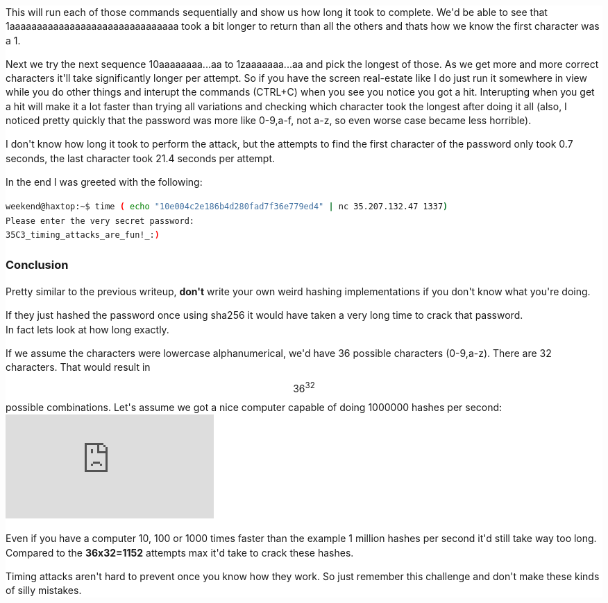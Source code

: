 This will run each of those commands sequentially and show us how long it took to complete. We'd be able to see that 1aaaaaaaaaaaaaaaaaaaaaaaaaaaaaaa took a bit longer to return than all the others and thats how we know the first character was a 1.

Next we try the next sequence 10aaaaaaaa...aa to 1zaaaaaaa...aa and pick the longest of those. As we get more and more correct characters it'll take significantly longer per attempt. So if you have the screen real-estate like I do just run it somewhere in view while you do other things and interupt the commands (CTRL+C) when you see you notice you got a hit. Interupting when you get a hit will make it a lot faster than trying all variations and checking which character took the longest after doing it all (also, I noticed pretty quickly that the password was more like 0-9,a-f, not a-z, so even worse case became less horrible).

I don't know how long it took to perform the attack, but the attempts to find the first character of the password only took 0.7 seconds, the last character took 21.4 seconds per attempt.

In the end I was greeted with the following:

```bash
weekend@haxtop:~$ time ( echo "10e004c2e186b4d280fad7f36e779ed4" | nc 35.207.132.47 1337)
Please enter the very secret password:
35C3_timing_attacks_are_fun!_:)
```

### Conclusion
Pretty similar to the previous writeup, **don't** write your own weird hashing implementations if you don't know what you're doing. 

If they just hashed the password once using sha256 it would have taken a very long time to crack that password.  
In fact lets look at how long exactly. 

If we assume the characters were lowercase alphanumerical, we'd have 36 possible characters (0-9,a-z). There are 32 characters.
That would result in $$36^{32}$$ possible combinations. Let's assume we got a nice computer capable of doing 1000000 hashes per second: 
![](https://latex.codecogs.com/gif.latex?%5C%5C%2036%5E%7B32%7D%20%3D%206.334028666%5Ctimes10%5E%7B49%7D%20%5Ctext%7B%20combinations%7D%20%5C%5C%2036%5E%7B32%7D%20%5Ctext%7B%20combinations%7D%20%5Cquad/%5Cquad%201000000%20%5Ctext%7B%20hashes/sec%20%7D%20%3D%206.334028666%5Ctimes10%5E%7B43%7D%20%5Ctext%7B%20seconds%7D%20%5C%5C%206.334028666%5Ctimes10%5E%7B43%7D%20%5Ctext%7B%20seconds%7D%20%5Cquad/%5Cquad%2060%20%5Ctext%7B%20seconds%7D%20%3D%201.055671444%5Ctimes10%5E%7B42%7D%20%5Ctext%7B%20minutes%7D%20%5C%5C%201.055671444%5Ctimes10%5E%7B42%7D%20%5Ctext%7B%20minutes%7D%20%5Cquad/%5Cquad%2060%20%5Ctext%7B%20minutes%7D%20%3D%201.759452407%5Ctimes10%5E%7B40%7D%20%5Ctext%7B%20hours%7D%20%5C%5C%201.759452407%5Ctimes10%5E%7B40%7D%20%5Ctext%7B%20hours%7D%20%5Cquad/%5Cquad%2024%20%5Ctext%7B%20hours%7D%20%3D%207.331051694%5Ctimes10%5E%7B38%7D%20%5Ctext%7B%20days%7D%20%5C%5C%207.331051694%5Ctimes10%5E%7B38%7D%20%5Ctext%7B%20days%7D%20%5Cquad/%5Cquad%20360%20%5Ctext%7B%20days%7D%20%3D%202.036403248%5Ctimes10%5E%7B36%7D%20%5Ctext%7B%20years%7D%20%5C%5C) 

Even if you have a computer 10, 100 or 1000 times faster than the example 1 million hashes per second it'd still take way too long. Compared to the **36x32=1152** attempts max it'd take to crack these hashes.

Timing attacks aren't hard to prevent once you know how they work. So just remember this challenge and don't make these kinds of silly mistakes.
